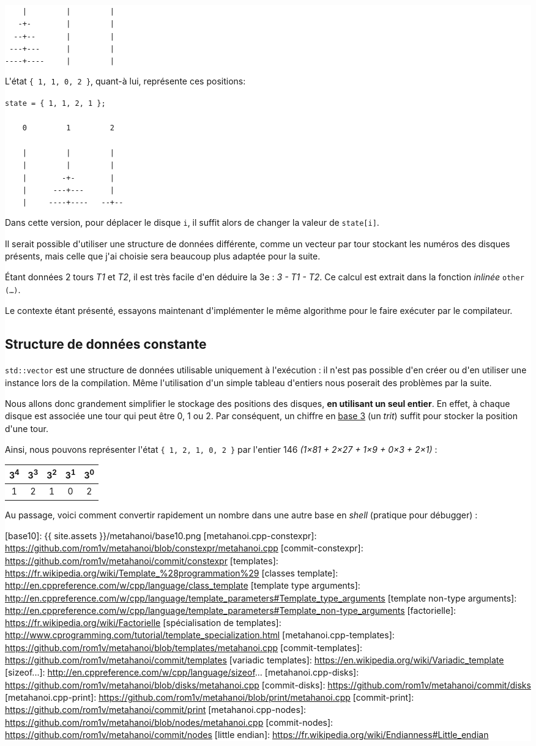         |         |         |
       -+-        |         |
      --+--       |         |
     ---+---      |         |
    ----+----     |         |

L'état `{ 1, 1, 0, 2 }`, quant-à lui, représente ces positions:


    state = { 1, 1, 2, 1 };
    
        0         1         2
    
        |         |         |
        |         |         |
        |        -+-        |
        |      ---+---      |
        |     ----+----   --+--

Dans cette version, pour déplacer le disque `i`, il suffit alors de changer la
valeur de `state[i]`.

Il serait possible d'utiliser une structure de données différente, comme un
vecteur par tour stockant les numéros des disques présents, mais celle que j'ai
choisie sera beaucoup plus adaptée pour la suite.

Étant données 2 tours _T1_ et _T2_, il est très facile d'en déduire la 3e : _3 -
T1 - T2_. Ce calcul est extrait dans la fonction _inlinée_ `other(…)`.

Le contexte étant présenté, essayons maintenant d'implémenter le même algorithme
pour le faire exécuter par le compilateur.


## Structure de données constante

`std::vector` est une structure de données utilisable uniquement à l'exécution :
il n'est pas possible d'en créer ou d'en utiliser une instance lors de la
compilation. Même l'utilisation d'un simple tableau d'entiers nous poserait des
problèmes par la suite.

Nous allons donc grandement simplifier le stockage des positions des disques,
**en utilisant un seul entier**. En effet, à chaque disque est associée une tour
qui peut être 0, 1 ou 2. Par conséquent, un chiffre en [base 3][] (un _trit_)
suffit pour stocker la position d'une tour.

[base 3]: https://fr.wikipedia.org/wiki/Syst%C3%A8me_trinaire

Ainsi, nous pouvons représenter l'état `{ 1, 2, 1, 0, 2 }` par l'entier 146
_(1×81 + 2×27 + 1×9 + 0×3 + 2×1)_ :

| 3<sup>4</sup> | 3<sup>3</sup> | 3<sup>2</sup> | 3<sup>1</sup> | 3<sup>0</sup> |
|:-------------:|:-------------:|:-------------:|:-------------:|:-------------:|
| 1             | 2             | 1             | 0             | 2             |

Au passage, voici comment convertir rapidement un nombre dans une autre base en
_shell_ (pratique pour débugger) :


[métaprogrammation]: https://fr.wikipedia.org/wiki/M%C3%A9taprogrammation
[tours de Hanoï]: https://fr.wikipedia.org/wiki/Tours_de_Hano%C3%AF
[généralisé]: https://fr.wikipedia.org/wiki/Tours_de_Hano%C3%AF#Algorithme_g.C3.A9n.C3.A9ralis.C3.A9_.C3.A0_une_position_quelconque
[hanoi.cpp]: https://github.com/rom1v/metahanoi/blob/runtime/hanoi.cpp
[commit-runtime]: https://github.com/rom1v/metahanoi/commit/runtime
[c types]: https://fr.wikipedia.org/wiki/C_%28langage%29#Types
[expressions constantes]: http://www.cprogramming.com/c++11/c++11-compile-time-processing-with-constexpr.html
[constexpr]: http://en.cppreference.com/w/cpp/language/constexpr
[opérateur ternaire]: https://en.wikipedia.org/wiki/%3F:
[récursivité]: https://fr.wikipedia.org/wiki/R%C3%A9cursivit%C3%A9#R.C3.A9cursivit.C3.A9_en_informatique_et_en_logique
[division entière]: https://fr.wikipedia.org/wiki/Division_euclidienne
[modulo]: https://fr.wikipedia.org/wiki/Modulo_%28op%C3%A9ration%29
[base10]: {{ site.assets }}/metahanoi/base10.png
[metahanoi.cpp-constexpr]: https://github.com/rom1v/metahanoi/blob/constexpr/metahanoi.cpp
[commit-constexpr]: https://github.com/rom1v/metahanoi/commit/constexpr
[templates]: https://fr.wikipedia.org/wiki/Template_%28programmation%29
[classes template]: http://en.cppreference.com/w/cpp/language/class_template
[template type arguments]: http://en.cppreference.com/w/cpp/language/template_parameters#Template_type_arguments
[template non-type arguments]: http://en.cppreference.com/w/cpp/language/template_parameters#Template_non-type_arguments
[factorielle]: https://fr.wikipedia.org/wiki/Factorielle
[spécialisation de templates]: http://www.cprogramming.com/tutorial/template_specialization.html
[metahanoi.cpp-templates]: https://github.com/rom1v/metahanoi/blob/templates/metahanoi.cpp
[commit-templates]: https://github.com/rom1v/metahanoi/commit/templates
[variadic templates]: https://en.wikipedia.org/wiki/Variadic_template
[sizeof...]: http://en.cppreference.com/w/cpp/language/sizeof...
[metahanoi.cpp-disks]: https://github.com/rom1v/metahanoi/blob/disks/metahanoi.cpp
[commit-disks]: https://github.com/rom1v/metahanoi/commit/disks
[metahanoi.cpp-print]: https://github.com/rom1v/metahanoi/blob/print/metahanoi.cpp
[commit-print]: https://github.com/rom1v/metahanoi/commit/print
[metahanoi.cpp-nodes]: https://github.com/rom1v/metahanoi/blob/nodes/metahanoi.cpp
[commit-nodes]: https://github.com/rom1v/metahanoi/commit/nodes
[little endian]: https://fr.wikipedia.org/wiki/Endianness#Little_endian